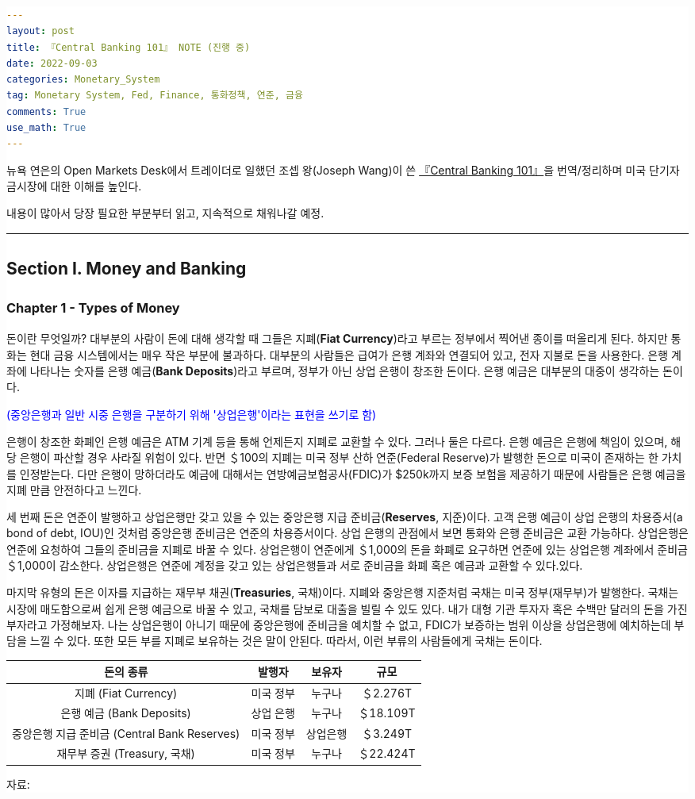 ```yaml
---
layout: post
title: 『Central Banking 101』 NOTE (진행 중)
date: 2022-09-03
categories: Monetary_System
tag: Monetary System, Fed, Finance, 통화정책, 연준, 금융
comments: True
use_math: True
---
```


뉴욕 연은의 Open Markets Desk에서 트레이더로 일했던 조셉 왕(Joseph Wang)이 쓴 [『Central Banking 101』](https://www.amazon.com/Central-Banking-101-Joseph-Wang/dp/0999136747)을 번역/정리하며 미국 단기자금시장에 대한 이해를 높인다.

내용이 많아서 당장 필요한 부분부터 읽고, 지속적으로 채워나갈 예정.

***

## Section Ⅰ.  Money and Banking

### Chapter 1 - Types of Money

돈이란 무엇일까? 대부분의 사람이 돈에 대해 생각할 때 그들은 지폐(**Fiat Currency**)라고 부르는 정부에서 찍어낸 종이를 떠올리게 된다. 하지만 통화는 현대 금융 시스템에서는 매우 작은 부분에 불과하다. 대부분의 사람들은 급여가 은행 계좌와 연결되어 있고, 전자 지불로 돈을 사용한다. 은행 계좌에 나타나는 숫자를 은행 예금(**Bank Deposits**)라고 부르며, 정부가 아닌 상업 은행이 창조한 돈이다. 은행 예금은 대부분의 대중이 생각하는 돈이다.

<span style="color:blue">(중앙은행과 일반 시중 은행을 구분하기 위해 '상업은행'이라는 표현을 쓰기로 함)</span>

은행이 창조한 화폐인 은행 예금은 ATM 기계 등을 통해 언제든지 지폐로 교환할 수 있다. 그러나 둘은 다르다. 은행 예금은 은행에 책임이 있으며, 해당 은행이 파산할 경우 사라질 위험이 있다. 반면 ＄100의 지폐는 미국 정부 산하 연준(Federal Reserve)가 발행한 돈으로 미국이  존재하는 한 가치를 인정받는다. 다만 은행이 망하더라도 예금에 대해서는 연방예금보험공사(FDIC)가 &#36;250k까지 보증 보험을 제공하기 때문에 사람들은 은행 예금을 지폐 만큼 안전하다고 느낀다.

세 번째 돈은 연준이 발행하고 상업은행만 갖고 있을 수 있는 중앙은행 지급 준비금(**Reserves**, 지준)이다. 고객 은행 예금이 상업 은행의 차용증서(a bond of debt, IOU)인 것처럼 중앙은행 준비금은 연준의 차용증서이다. 상업 은행의 관점에서 보면 통화와 은행 준비금은 교환 가능하다. 상업은행은 연준에 요청하여 그들의 준비금을 지폐로 바꿀 수 있다. 상업은행이 연준에게 ＄1,000의 돈을 화폐로 요구하면 연준에 있는 상업은행 계좌에서 준비금 ＄1,000이 감소한다. 상업은행은 연준에 계정을 갖고 있는 상업은행들과 서로 준비금을 화폐 혹은 예금과 교환할 수 있다.있다.

마지막 유형의 돈은 이자를 지급하는 재무부 채권(**Treasuries**, 국채)이다. 지폐와 중앙은행 지준처럼 국채는 미국 정부(재무부)가 발행한다. 국채는 시장에 매도함으로써 쉽게 은행 예금으로 바꿀 수 있고, 국채를 담보로 대출을 빌릴 수 있도 있다. 내가 대형 기관 투자자 혹은 수백만 달러의 돈을 가진 부자라고 가정해보자. 나는 상업은행이 아니기 때문에 중앙은행에 준비금을 예치할 수 없고, FDIC가 보증하는 범위 이상을 상업은행에 예치하는데 부담을 느낄 수 있다. 또한 모든 부를 지폐로 보유하는 것은 말이 안된다. 따라서, 이런 부류의 사람들에게 국채는 돈이다.

|                  돈의 종류                   |  발행자   |  보유자  |   규모    |
| :------------------------------------------: | :-------: | :------: | :-------: |
|             지폐 (Fiat Currency)             | 미국 정부 |  누구나  | ＄2.276T  |
|          은행 예금 (Bank Deposits)           | 상업 은행 |  누구나  | ＄18.109T |
| 중앙은행 지급 준비금 (Central Bank Reserves) | 미국 정부 | 상업은행 | ＄3.249T  |
|         재무부 증권 (Treasury, 국채)         | 미국 정부 |  누구나  | ＄22.424T |

자료: 
